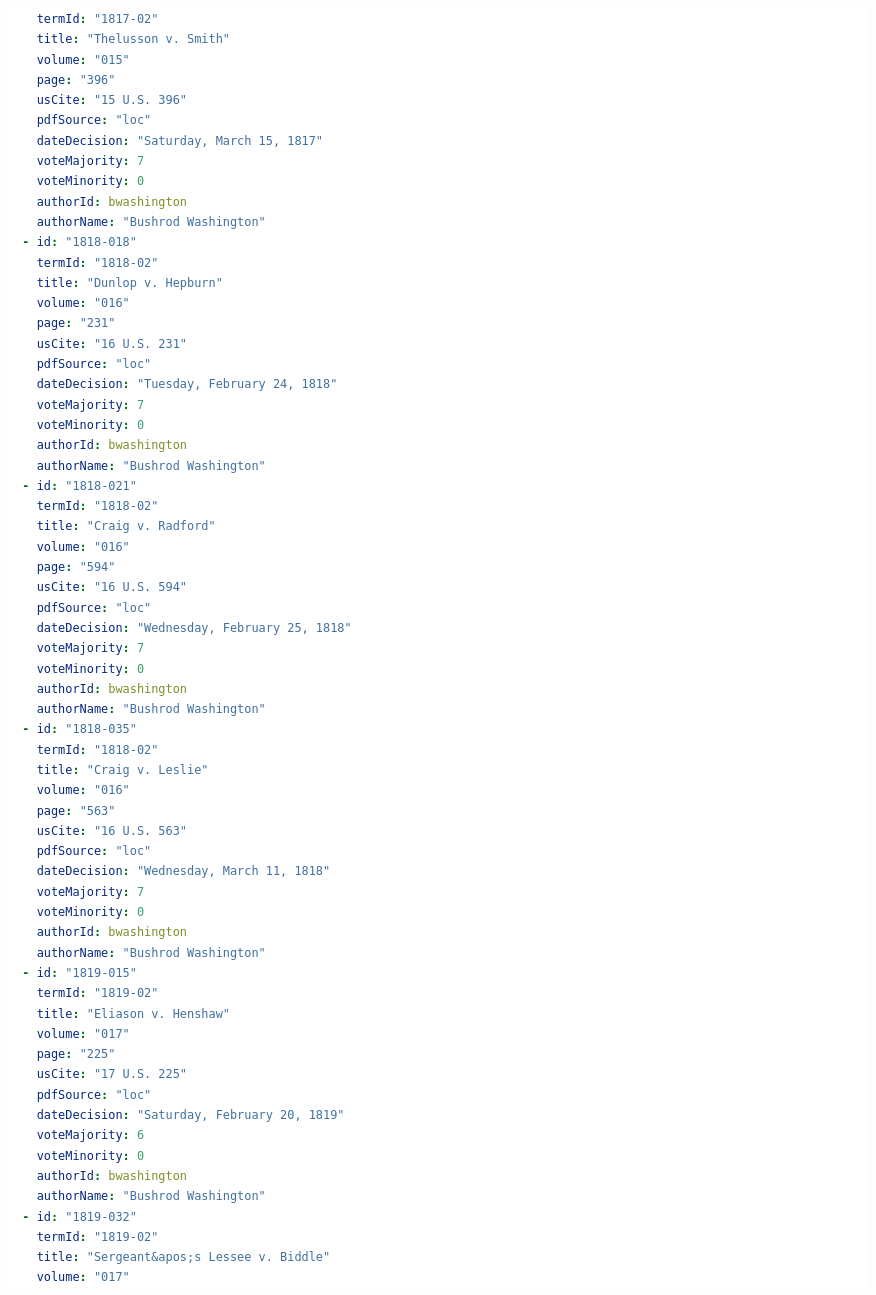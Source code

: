 ```yaml
    termId: "1817-02"
    title: "Thelusson v. Smith"
    volume: "015"
    page: "396"
    usCite: "15 U.S. 396"
    pdfSource: "loc"
    dateDecision: "Saturday, March 15, 1817"
    voteMajority: 7
    voteMinority: 0
    authorId: bwashington
    authorName: "Bushrod Washington"
  - id: "1818-018"
    termId: "1818-02"
    title: "Dunlop v. Hepburn"
    volume: "016"
    page: "231"
    usCite: "16 U.S. 231"
    pdfSource: "loc"
    dateDecision: "Tuesday, February 24, 1818"
    voteMajority: 7
    voteMinority: 0
    authorId: bwashington
    authorName: "Bushrod Washington"
  - id: "1818-021"
    termId: "1818-02"
    title: "Craig v. Radford"
    volume: "016"
    page: "594"
    usCite: "16 U.S. 594"
    pdfSource: "loc"
    dateDecision: "Wednesday, February 25, 1818"
    voteMajority: 7
    voteMinority: 0
    authorId: bwashington
    authorName: "Bushrod Washington"
  - id: "1818-035"
    termId: "1818-02"
    title: "Craig v. Leslie"
    volume: "016"
    page: "563"
    usCite: "16 U.S. 563"
    pdfSource: "loc"
    dateDecision: "Wednesday, March 11, 1818"
    voteMajority: 7
    voteMinority: 0
    authorId: bwashington
    authorName: "Bushrod Washington"
  - id: "1819-015"
    termId: "1819-02"
    title: "Eliason v. Henshaw"
    volume: "017"
    page: "225"
    usCite: "17 U.S. 225"
    pdfSource: "loc"
    dateDecision: "Saturday, February 20, 1819"
    voteMajority: 6
    voteMinority: 0
    authorId: bwashington
    authorName: "Bushrod Washington"
  - id: "1819-032"
    termId: "1819-02"
    title: "Sergeant&apos;s Lessee v. Biddle"
    volume: "017"
```